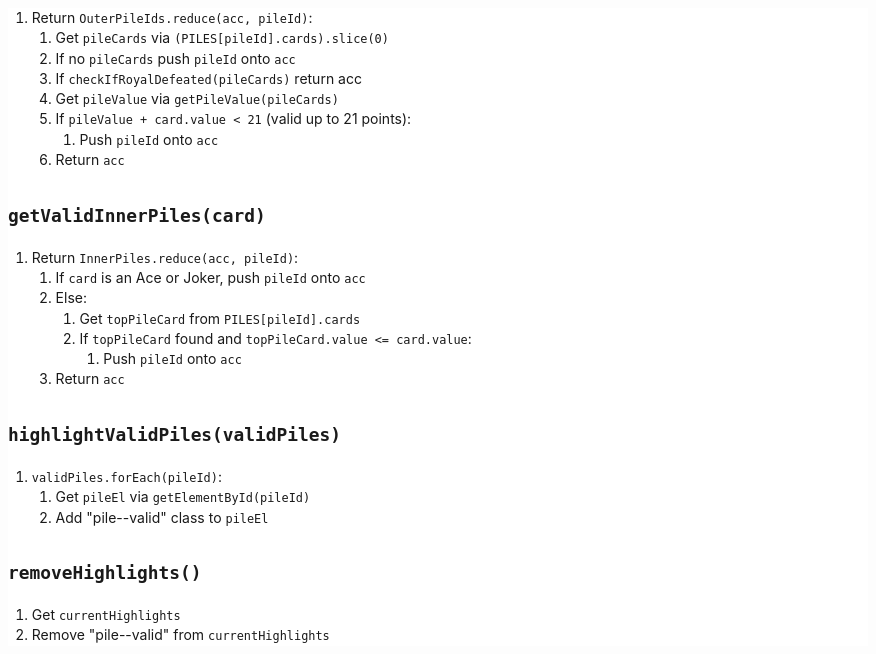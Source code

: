 1. Return `OuterPileIds.reduce(acc, pileId)`:
   1. Get `pileCards` via `(PILES[pileId].cards).slice(0)`
   2. If no `pileCards` push `pileId` onto `acc`
   3. If `checkIfRoyalDefeated(pileCards)` return acc
   4. Get `pileValue` via `getPileValue(pileCards)`
   5. If `pileValue + card.value < 21` (valid up to 21 points):
      1. Push `pileId` onto `acc`
   6. Return `acc`

## `getValidInnerPiles(card)`

1. Return `InnerPiles.reduce(acc, pileId)`:
   1. If `card` is an Ace or Joker, push `pileId` onto `acc`
   2. Else:
      1. Get `topPileCard` from `PILES[pileId].cards`
      2. If `topPileCard` found and `topPileCard.value <= card.value`:
         1. Push `pileId` onto `acc`
   3. Return `acc`

## `highlightValidPiles(validPiles)`

1. `validPiles.forEach(pileId)`:
   1. Get `pileEl` via `getElementById(pileId)`
   2. Add "pile--valid" class to `pileEl`

## `removeHighlights()`

1. Get `currentHighlights`
2. Remove "pile--valid" from `currentHighlights`
